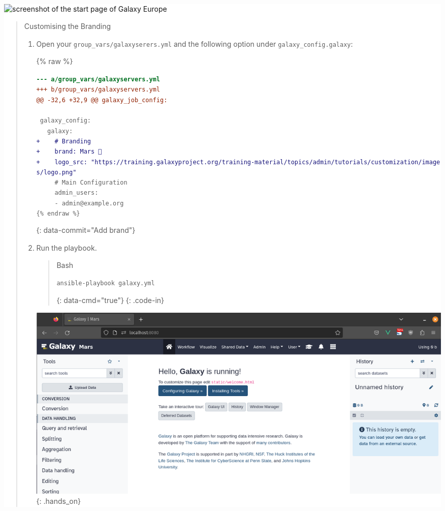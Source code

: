 ![screenshot of the start page of Galaxy Europe](images/galaxy-europe.png "Galaxy Europe uses the brand text \"Europe\"")

> <hands-on-title>Customising the Branding</hands-on-title>
> 
> 1. Open your `group_vars/galaxyserers.yml` and the following option under `galaxy_config.galaxy`:
> 
>    {% raw %}
>    ```diff
>    --- a/group_vars/galaxyservers.yml
>    +++ b/group_vars/galaxyservers.yml
>    @@ -32,6 +32,9 @@ galaxy_job_config:
>     
>     galaxy_config:
>       galaxy:
>    +    # Branding
>    +    brand: Mars 🚀
>    +    logo_src: "https://training.galaxyproject.org/training-material/topics/admin/tutorials/customization/images/logo.png"
>         # Main Configuration
>         admin_users:
>         - admin@example.org
>    {% endraw %}
>    ```
>    {: data-commit="Add brand"}
>
> 1. Run the playbook.
>
>    > <code-in-title>Bash</code-in-title>
>    > ```bash
>    > ansible-playbook galaxy.yml
>    > ```
>    > {: data-cmd="true"}
>    {: .code-in}
>
>    ![screenshot of fictional "Galaxy Mars" start page, with the brand text set to "Mars"](images/galaxy-mars-brand.png "Your Galaxy start page should now look something like this")
{: .hands_on}
